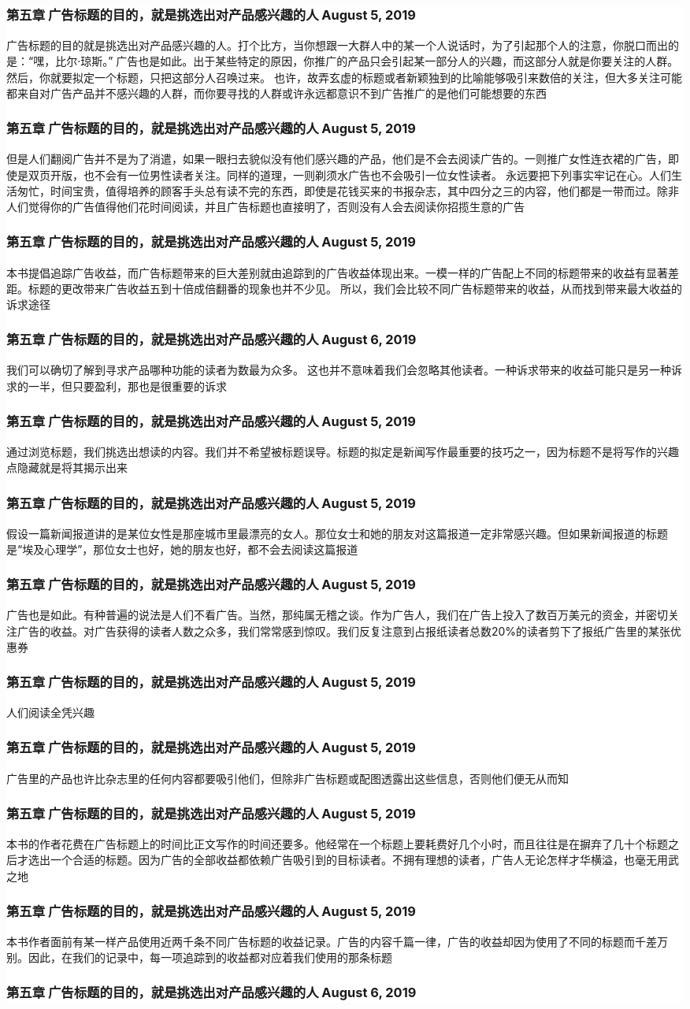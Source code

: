 ### 第五章 广告标题的目的，就是挑选出对产品感兴趣的人 August 5, 2019

广告标题的目的就是挑选出对产品感兴趣的人。打个比方，当你想跟一大群人中的某一个人说话时，为了引起那个人的注意，你脱口而出的是：“嘿，比尔·琼斯。” 广告也是如此。出于某些特定的原因，你推广的产品只会引起某一部分人的兴趣，而这部分人就是你要关注的人群。然后，你就要拟定一个标题，只把这部分人召唤过来。 也许，故弄玄虚的标题或者新颖独到的比喻能够吸引来数倍的关注，但大多关注可能都来自对广告产品并不感兴趣的人群，而你要寻找的人群或许永远都意识不到广告推广的是他们可能想要的东西

### 第五章 广告标题的目的，就是挑选出对产品感兴趣的人 August 5, 2019

但是人们翻阅广告并不是为了消遣，如果一眼扫去貌似没有他们感兴趣的产品，他们是不会去阅读广告的。一则推广女性连衣裙的广告，即使是双页开版，也不会有一位男性读者关注。同样的道理，一则剃须水广告也不会吸引一位女性读者。 永远要把下列事实牢记在心。人们生活匆忙，时间宝贵，值得培养的顾客手头总有读不完的东西，即使是花钱买来的书报杂志，其中四分之三的内容，他们都是一带而过。除非人们觉得你的广告值得他们花时间阅读，并且广告标题也直接明了，否则没有人会去阅读你招揽生意的广告

### 第五章 广告标题的目的，就是挑选出对产品感兴趣的人 August 5, 2019

本书提倡追踪广告收益，而广告标题带来的巨大差别就由追踪到的广告收益体现出来。一模一样的广告配上不同的标题带来的收益有显著差距。标题的更改带来广告收益五到十倍成倍翻番的现象也并不少见。 所以，我们会比较不同广告标题带来的收益，从而找到带来最大收益的诉求途径

### 第五章 广告标题的目的，就是挑选出对产品感兴趣的人 August 6, 2019

我们可以确切了解到寻求产品哪种功能的读者为数最为众多。 这也并不意味着我们会忽略其他读者。一种诉求带来的收益可能只是另一种诉求的一半，但只要盈利，那也是很重要的诉求

### 第五章 广告标题的目的，就是挑选出对产品感兴趣的人 August 5, 2019

通过浏览标题，我们挑选出想读的内容。我们并不希望被标题误导。标题的拟定是新闻写作最重要的技巧之一，因为标题不是将写作的兴趣点隐藏就是将其揭示出来

### 第五章 广告标题的目的，就是挑选出对产品感兴趣的人 August 5, 2019

假设一篇新闻报道讲的是某位女性是那座城市里最漂亮的女人。那位女士和她的朋友对这篇报道一定非常感兴趣。但如果新闻报道的标题是“埃及心理学”，那位女士也好，她的朋友也好，都不会去阅读这篇报道

### 第五章 广告标题的目的，就是挑选出对产品感兴趣的人 August 5, 2019

广告也是如此。有种普遍的说法是人们不看广告。当然，那纯属无稽之谈。作为广告人，我们在广告上投入了数百万美元的资金，并密切关注广告的收益。对广告获得的读者人数之众多，我们常常感到惊叹。我们反复注意到占报纸读者总数20%的读者剪下了报纸广告里的某张优惠券

### 第五章 广告标题的目的，就是挑选出对产品感兴趣的人 August 5, 2019

人们阅读全凭兴趣

### 第五章 广告标题的目的，就是挑选出对产品感兴趣的人 August 5, 2019

广告里的产品也许比杂志里的任何内容都要吸引他们，但除非广告标题或配图透露出这些信息，否则他们便无从而知

### 第五章 广告标题的目的，就是挑选出对产品感兴趣的人 August 5, 2019

本书的作者花费在广告标题上的时间比正文写作的时间还要多。他经常在一个标题上要耗费好几个小时，而且往往是在摒弃了几十个标题之后才选出一个合适的标题。因为广告的全部收益都依赖广告吸引到的目标读者。不拥有理想的读者，广告人无论怎样才华横溢，也毫无用武之地

### 第五章 广告标题的目的，就是挑选出对产品感兴趣的人 August 5, 2019

本书作者面前有某一样产品使用近两千条不同广告标题的收益记录。广告的内容千篇一律，广告的收益却因为使用了不同的标题而千差万别。因此，在我们的记录中，每一项追踪到的收益都对应着我们使用的那条标题

### 第五章 广告标题的目的，就是挑选出对产品感兴趣的人 August 6, 2019
